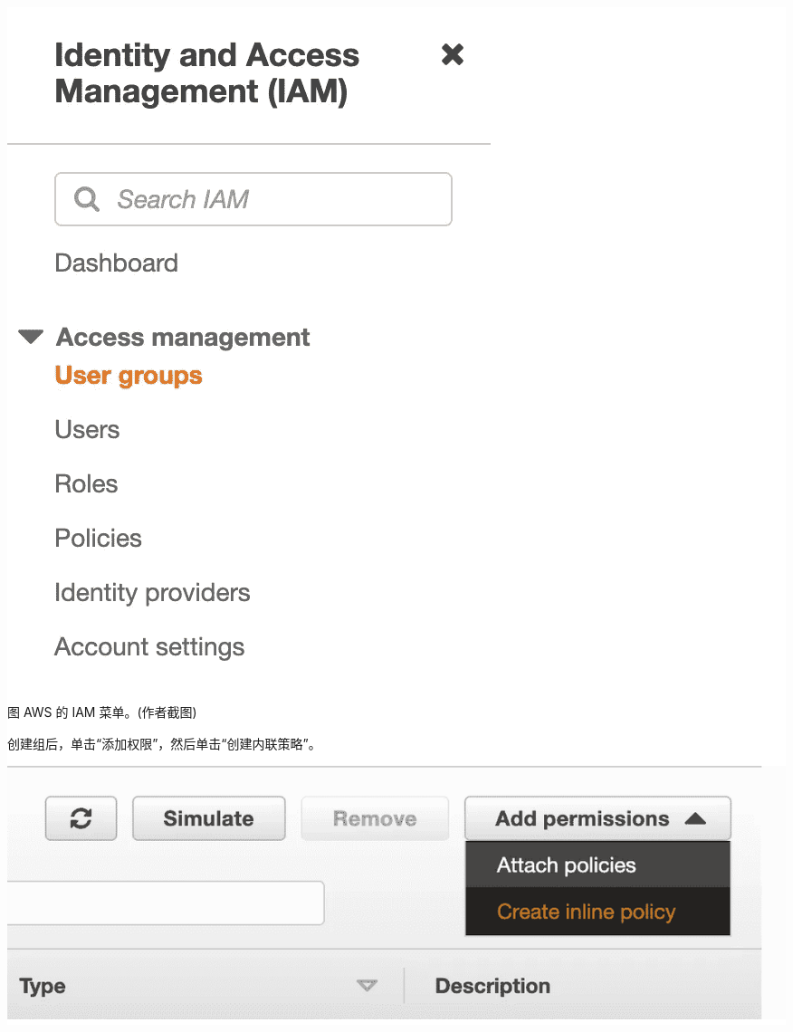 ![](img/603c7a1c55ac9f063acfe980fb7404b3.png)

图 AWS 的 IAM 菜单。(作者截图)

创建组后，单击“添加权限”，然后单击“创建内联策略”。

![](img/a3818b7d57cd9bb0a5abcca6bf462dc2.png)
